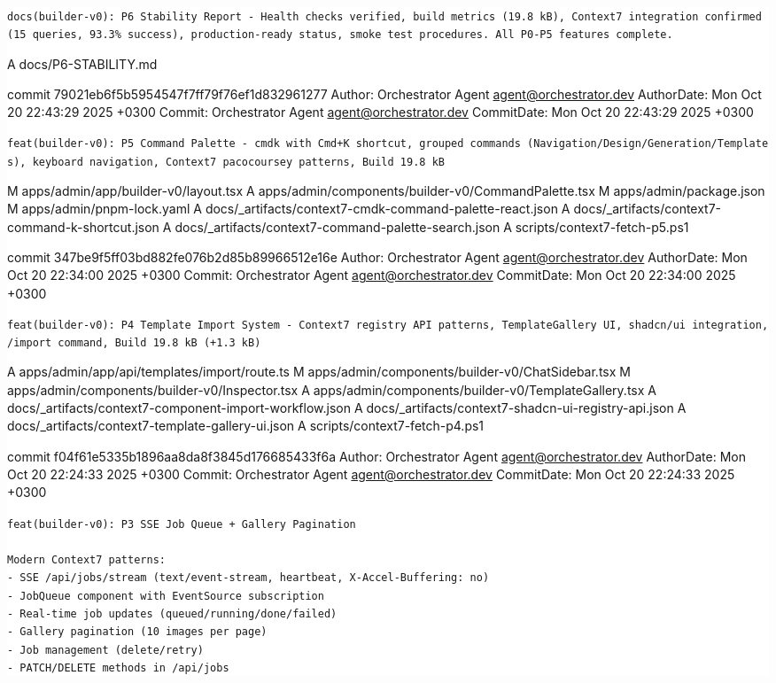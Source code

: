     docs(builder-v0): P6 Stability Report - Health checks verified, build metrics (19.8 kB), Context7 integration confirmed (15 queries, 93.3% success), production-ready status, smoke test procedures. All P0-P5 features complete.

A	docs/P6-STABILITY.md

commit 79021eb6f5b5954547f7ff79f76ef1d832961277
Author:     Orchestrator Agent <agent@orchestrator.dev>
AuthorDate: Mon Oct 20 22:43:29 2025 +0300
Commit:     Orchestrator Agent <agent@orchestrator.dev>
CommitDate: Mon Oct 20 22:43:29 2025 +0300

    feat(builder-v0): P5 Command Palette - cmdk with Cmd+K shortcut, grouped commands (Navigation/Design/Generation/Templates), keyboard navigation, Context7 pacocoursey patterns, Build 19.8 kB

M	apps/admin/app/builder-v0/layout.tsx
A	apps/admin/components/builder-v0/CommandPalette.tsx
M	apps/admin/package.json
M	apps/admin/pnpm-lock.yaml
A	docs/_artifacts/context7-cmdk-command-palette-react.json
A	docs/_artifacts/context7-command-k-shortcut.json
A	docs/_artifacts/context7-command-palette-search.json
A	scripts/context7-fetch-p5.ps1

commit 347be9f5ff03bd882fe076b2d85b89966512e16e
Author:     Orchestrator Agent <agent@orchestrator.dev>
AuthorDate: Mon Oct 20 22:34:00 2025 +0300
Commit:     Orchestrator Agent <agent@orchestrator.dev>
CommitDate: Mon Oct 20 22:34:00 2025 +0300

    feat(builder-v0): P4 Template Import System - Context7 registry API patterns, TemplateGallery UI, shadcn/ui integration, /import command, Build 19.8 kB (+1.3 kB)

A	apps/admin/app/api/templates/import/route.ts
M	apps/admin/components/builder-v0/ChatSidebar.tsx
M	apps/admin/components/builder-v0/Inspector.tsx
A	apps/admin/components/builder-v0/TemplateGallery.tsx
A	docs/_artifacts/context7-component-import-workflow.json
A	docs/_artifacts/context7-shadcn-ui-registry-api.json
A	docs/_artifacts/context7-template-gallery-ui.json
A	scripts/context7-fetch-p4.ps1

commit f04f61e5335b1896aa8da8f3845d176685433f6a
Author:     Orchestrator Agent <agent@orchestrator.dev>
AuthorDate: Mon Oct 20 22:24:33 2025 +0300
Commit:     Orchestrator Agent <agent@orchestrator.dev>
CommitDate: Mon Oct 20 22:24:33 2025 +0300

    feat(builder-v0): P3 SSE Job Queue + Gallery Pagination
    
    Modern Context7 patterns:
    - SSE /api/jobs/stream (text/event-stream, heartbeat, X-Accel-Buffering: no)
    - JobQueue component with EventSource subscription
    - Real-time job updates (queued/running/done/failed)
    - Gallery pagination (10 images per page)
    - Job management (delete/retry)
    - PATCH/DELETE methods in /api/jobs
    